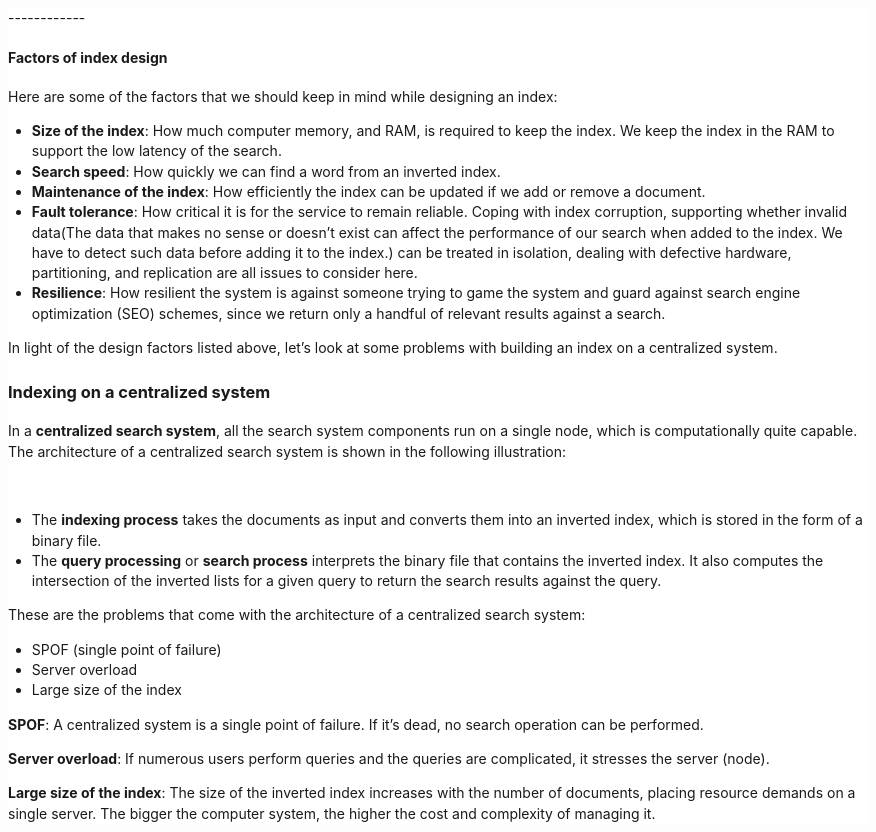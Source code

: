\------------

#### Factors of index design <a href="#factors-of-index-design-0" id="factors-of-index-design-0"></a>

Here are some of the factors that we should keep in mind while designing an index:

* **Size of the index**: How much computer memory, and RAM, is required to keep the index. We keep the index in the RAM to support the low latency of the search.
* **Search speed**: How quickly we can find a word from an inverted index.
* **Maintenance of the index**: How efficiently the index can be updated if we add or remove a document.
* **Fault tolerance**: How critical it is for the service to remain reliable. Coping with index corruption, supporting whether invalid data(The data that makes no sense or doesn’t exist can affect the performance of our search when added to the index. We have to detect such data before adding it to the index.) can be treated in isolation, dealing with defective hardware, partitioning, and replication are all issues to consider here.
* **Resilience**: How resilient the system is against someone trying to game the system and guard against search engine optimization (SEO) schemes, since we return only a handful of relevant results against a search.

In light of the design factors listed above, let’s look at some problems with building an index on a centralized system.

### Indexing on a centralized system <a href="#indexing-on-a-centralized-system-1" id="indexing-on-a-centralized-system-1"></a>

In a **centralized search system**, all the search system components run on a single node, which is computationally quite capable. The architecture of a centralized search system is shown in the following illustration:

<figure><img src="https://kuweiguge.github.io/Grokking-Modern-System-Design-Interview-Gitbook/.gitbook/assets/Screenshot 2023-09-03 at 2.21.56 AM.png" alt=""><figcaption></figcaption></figure>

* The **indexing process** takes the documents as input and converts them into an inverted index, which is stored in the form of a binary file.
* The **query processing** or **search process** interprets the binary file that contains the inverted index. It also computes the intersection of the inverted lists for a given query to return the search results against the query.

These are the problems that come with the architecture of a centralized search system:

* SPOF (single point of failure)
* Server overload
* Large size of the index

**SPOF**: A centralized system is a single point of failure. If it’s dead, no search operation can be performed.

**Server overload**: If numerous users perform queries and the queries are complicated, it stresses the server (node).

**Large size of the index**: The size of the inverted index increases with the number of documents, placing resource demands on a single server. The bigger the computer system, the higher the cost and complexity of managing it.
